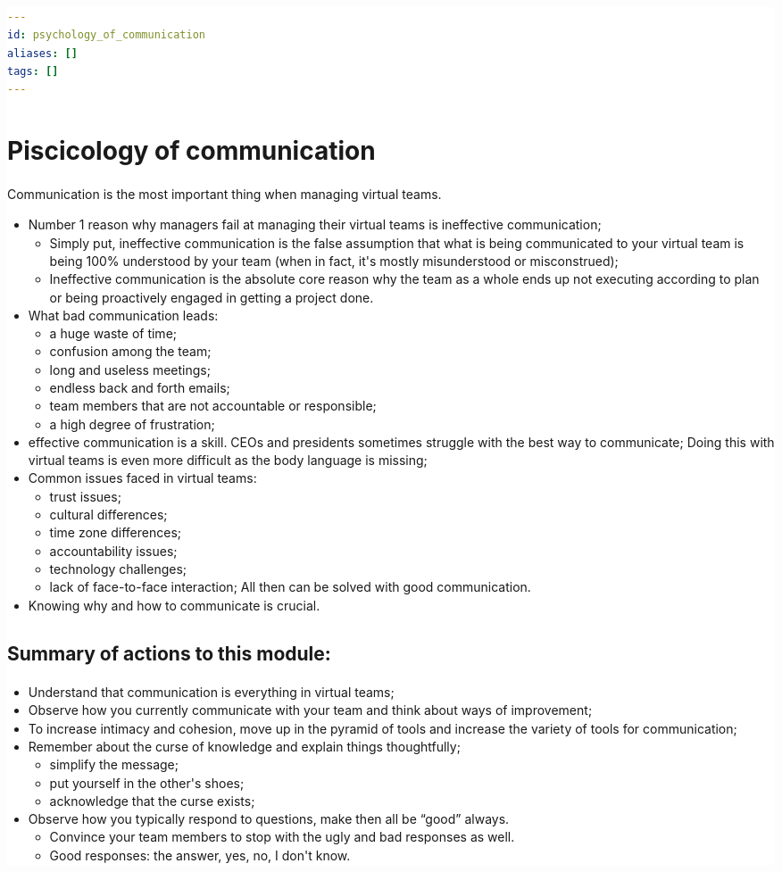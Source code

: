```yaml
---
id: psychology_of_communication
aliases: []
tags: []
---
```


# Piscicology of communication

Communication is the most important thing when managing virtual teams.

- Number 1 reason why managers fail at managing their virtual teams is ineffective communication;
  - Simply put, ineffective communication is the false assumption that what is being communicated to your virtual team is being 100% understood by your team (when in fact, it's mostly misunderstood or misconstrued);
  - Ineffective communication is the absolute core reason why the team as
    a whole ends up not executing according to plan or being proactively
    engaged in getting a project done.
- What bad communication leads:
  - a huge waste of time;
  - confusion among the team;
  - long and useless meetings;
  - endless back and forth emails;
  - team members that are not accountable or responsible;
  - a high degree of frustration;
- effective communication is a skill. CEOs and presidents sometimes struggle with the best way to communicate; Doing this with virtual teams is even more difficult as the body language is missing;
- Common issues faced in virtual teams:
  - trust issues;
  - cultural differences;
  - time zone differences;
  - accountability issues;
  - technology challenges;
  - lack of face-to-face interaction;
    All then can be solved with good communication.
- Knowing why and how to communicate is crucial.

## Summary of actions to this module:

- Understand that communication is everything in virtual teams;
- Observe how you currently communicate with your team and think about
  ways of improvement;
- To increase intimacy and cohesion, move up in the pyramid of tools and
  increase the variety of tools for communication;
- Remember about the curse of knowledge and explain things thoughtfully;
  - simplify the message;
  - put yourself in the other's shoes;
  - acknowledge that the curse exists;
- Observe how you typically respond to questions, make then all be “good” always.
  - Convince your team members to stop with the ugly and bad responses as well.
  - Good responses: the answer, yes, no, I don't know.
